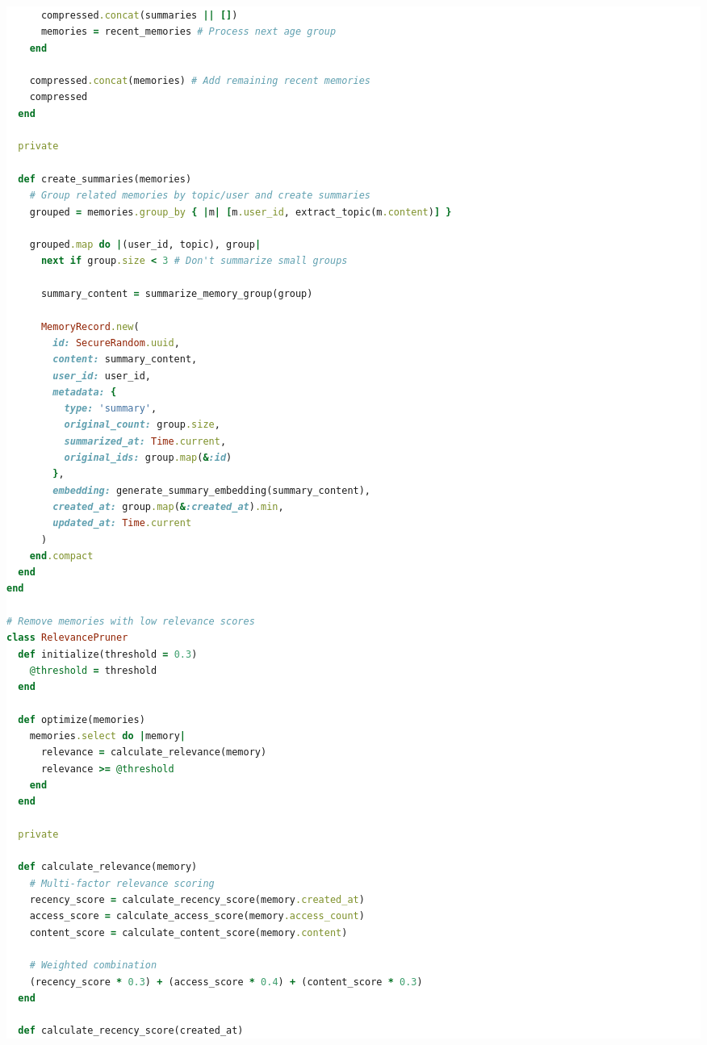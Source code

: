 ```ruby
      compressed.concat(summaries || [])
      memories = recent_memories # Process next age group
    end
    
    compressed.concat(memories) # Add remaining recent memories
    compressed
  end
  
  private
  
  def create_summaries(memories)
    # Group related memories by topic/user and create summaries
    grouped = memories.group_by { |m| [m.user_id, extract_topic(m.content)] }
    
    grouped.map do |(user_id, topic), group|
      next if group.size < 3 # Don't summarize small groups
      
      summary_content = summarize_memory_group(group)
      
      MemoryRecord.new(
        id: SecureRandom.uuid,
        content: summary_content,
        user_id: user_id,
        metadata: {
          type: 'summary',
          original_count: group.size,
          summarized_at: Time.current,
          original_ids: group.map(&:id)
        },
        embedding: generate_summary_embedding(summary_content),
        created_at: group.map(&:created_at).min,
        updated_at: Time.current
      )
    end.compact
  end
end

# Remove memories with low relevance scores
class RelevancePruner
  def initialize(threshold = 0.3)
    @threshold = threshold
  end
  
  def optimize(memories)
    memories.select do |memory|
      relevance = calculate_relevance(memory)
      relevance >= @threshold
    end
  end
  
  private
  
  def calculate_relevance(memory)
    # Multi-factor relevance scoring
    recency_score = calculate_recency_score(memory.created_at)
    access_score = calculate_access_score(memory.access_count)
    content_score = calculate_content_score(memory.content)
    
    # Weighted combination
    (recency_score * 0.3) + (access_score * 0.4) + (content_score * 0.3)
  end
  
  def calculate_recency_score(created_at)
```